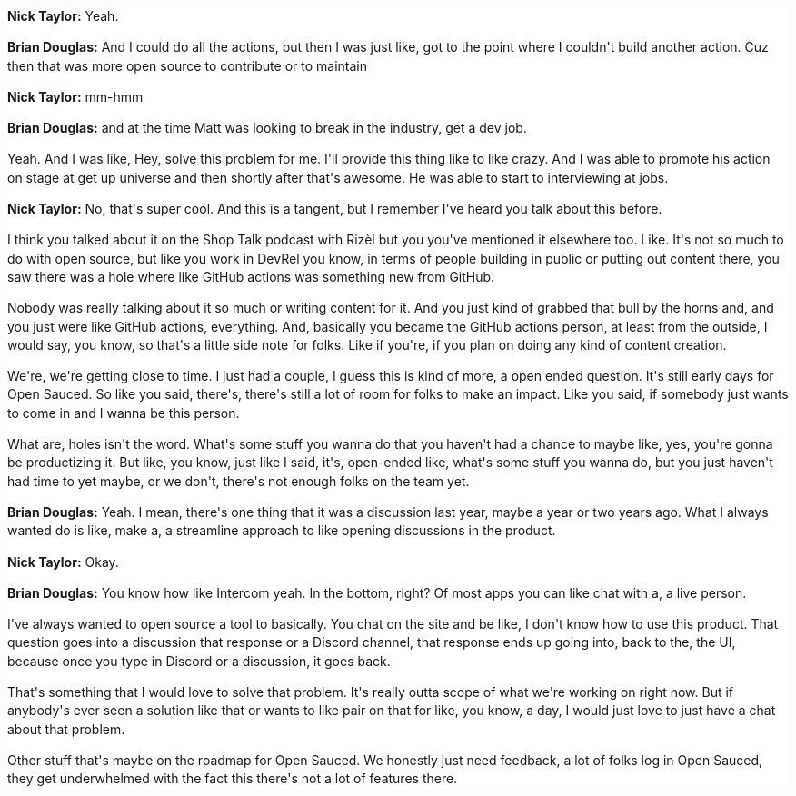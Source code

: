 **Nick Taylor:** Yeah. 

**Brian Douglas:** And I could do all the actions, but then I was just like, got to the point where I couldn't build another action. Cuz then that was more open source to contribute or to maintain 

**Nick Taylor:** mm-hmm 

**Brian Douglas:** and at the time Matt was looking to break in the industry, get a dev job.

Yeah. And I was like, Hey, solve this problem for me. I'll provide this thing like to like crazy. And I was able to promote his action on stage at get up universe and then shortly after that's awesome. He was able to start to interviewing at jobs. 

**Nick Taylor:** No, that's super cool. And this is a tangent, but I remember I've heard you talk about this before.

I think you talked about it on the Shop Talk podcast with Rizèl but you you've mentioned it elsewhere too. Like. It's not so much to do with open source, but like you work in DevRel you know, in terms of people building in public or putting out content there, you saw there was a hole where like GitHub actions was something new from GitHub.

Nobody was really talking about it so much or writing content for it. And you just kind of grabbed that bull by the horns and, and you just were like GitHub actions, everything. And, basically you became the GitHub actions person, at least from the outside, I would say, you know, so that's a little side note for folks. Like if you're, if you plan on doing any kind of content creation. 

We're, we're getting close to time. I just had a couple, I guess this is kind of more, a open ended question. It's still early days for Open Sauced. So like you said, there's, there's still a lot of room for folks to make an impact. Like you said, if somebody just wants to come in and I wanna be this person. 

What are, holes isn't the word. What's some stuff you wanna do that you haven't had a chance to maybe like, yes, you're gonna be productizing it. But like, you know, just like I said, it's, open-ended like, what's some stuff you wanna do, but you just haven't had time to yet maybe, or we don't, there's not enough folks on the team yet.

**Brian Douglas:** Yeah. I mean, there's one thing that it was a discussion last year, maybe a year or two years ago. What I always wanted do is like, make a, a streamline approach to like opening discussions in the product. 

**Nick Taylor:** Okay. 

**Brian Douglas:** You know how like Intercom yeah. In the bottom, right? Of most apps you can like chat with a, a live person.

I've always wanted to open source a tool to basically. You chat on the site and be like, I don't know how to use this product. That question goes into a discussion that response or a Discord channel, that response ends up going into, back to the, the UI, because once you type in Discord or a discussion, it goes back.

That's something that I would love to solve that problem. It's really outta scope of what we're working on right now. But if anybody's ever seen a solution like that or wants to like pair on that for like, you know, a day, I would just love to just have a chat about that problem.

Other stuff that's maybe on the roadmap for Open Sauced. We honestly just need feedback, a lot of folks log in Open Sauced, they get underwhelmed with the fact this there's not a lot of features there. 
